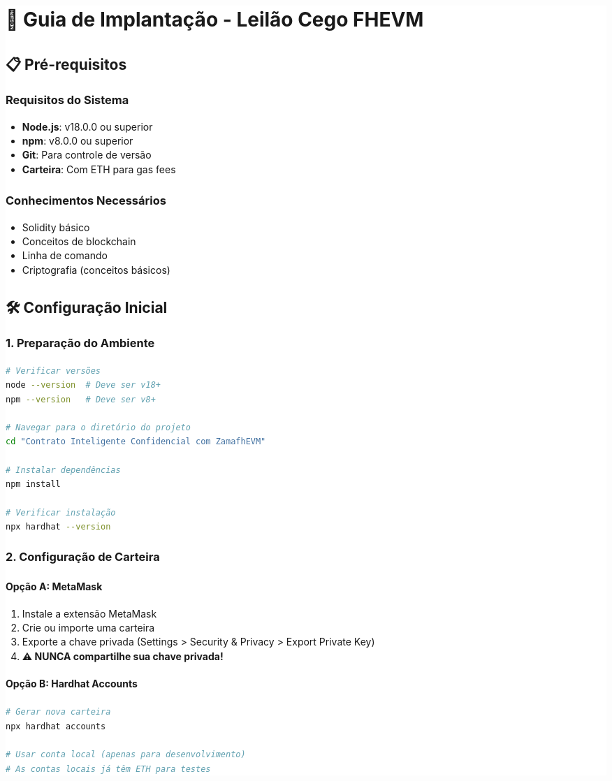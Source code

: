 # 🚀 Guia de Implantação - Leilão Cego FHEVM

## 📋 Pré-requisitos

### Requisitos do Sistema
- **Node.js**: v18.0.0 ou superior
- **npm**: v8.0.0 ou superior
- **Git**: Para controle de versão
- **Carteira**: Com ETH para gas fees

### Conhecimentos Necessários
- Solidity básico
- Conceitos de blockchain
- Linha de comando
- Criptografia (conceitos básicos)

## 🛠️ Configuração Inicial

### 1. Preparação do Ambiente

```bash
# Verificar versões
node --version  # Deve ser v18+
npm --version   # Deve ser v8+

# Navegar para o diretório do projeto
cd "Contrato Inteligente Confidencial com ZamafhEVM"

# Instalar dependências
npm install

# Verificar instalação
npx hardhat --version
```

### 2. Configuração de Carteira

#### Opção A: MetaMask
1. Instale a extensão MetaMask
2. Crie ou importe uma carteira
3. Exporte a chave privada (Settings > Security & Privacy > Export Private Key)
4. **⚠️ NUNCA compartilhe sua chave privada!**

#### Opção B: Hardhat Accounts
```bash
# Gerar nova carteira
npx hardhat accounts

# Usar conta local (apenas para desenvolvimento)
# As contas locais já têm ETH para testes
```
